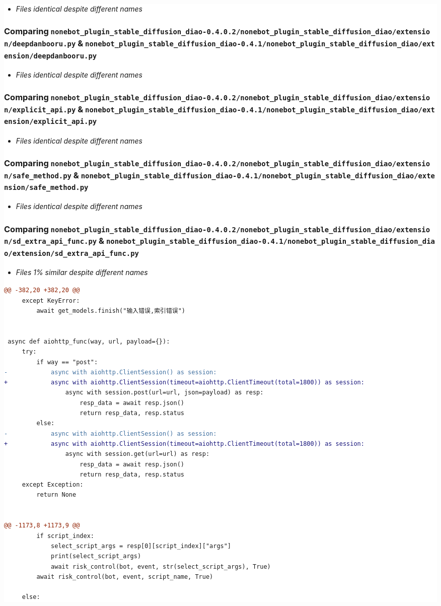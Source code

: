  * *Files identical despite different names*

### Comparing `nonebot_plugin_stable_diffusion_diao-0.4.0.2/nonebot_plugin_stable_diffusion_diao/extension/deepdanbooru.py` & `nonebot_plugin_stable_diffusion_diao-0.4.1/nonebot_plugin_stable_diffusion_diao/extension/deepdanbooru.py`

 * *Files identical despite different names*

### Comparing `nonebot_plugin_stable_diffusion_diao-0.4.0.2/nonebot_plugin_stable_diffusion_diao/extension/explicit_api.py` & `nonebot_plugin_stable_diffusion_diao-0.4.1/nonebot_plugin_stable_diffusion_diao/extension/explicit_api.py`

 * *Files identical despite different names*

### Comparing `nonebot_plugin_stable_diffusion_diao-0.4.0.2/nonebot_plugin_stable_diffusion_diao/extension/safe_method.py` & `nonebot_plugin_stable_diffusion_diao-0.4.1/nonebot_plugin_stable_diffusion_diao/extension/safe_method.py`

 * *Files identical despite different names*

### Comparing `nonebot_plugin_stable_diffusion_diao-0.4.0.2/nonebot_plugin_stable_diffusion_diao/extension/sd_extra_api_func.py` & `nonebot_plugin_stable_diffusion_diao-0.4.1/nonebot_plugin_stable_diffusion_diao/extension/sd_extra_api_func.py`

 * *Files 1% similar despite different names*

```diff
@@ -382,20 +382,20 @@
     except KeyError:
         await get_models.finish("输入错误,索引错误")
 
 
 async def aiohttp_func(way, url, payload={}):
     try:
         if way == "post":
-            async with aiohttp.ClientSession() as session:
+            async with aiohttp.ClientSession(timeout=aiohttp.ClientTimeout(total=1800)) as session:
                 async with session.post(url=url, json=payload) as resp:
                     resp_data = await resp.json()
                     return resp_data, resp.status
         else:
-            async with aiohttp.ClientSession() as session:
+            async with aiohttp.ClientSession(timeout=aiohttp.ClientTimeout(total=1800)) as session:
                 async with session.get(url=url) as resp:
                     resp_data = await resp.json()
                     return resp_data, resp.status
     except Exception:
         return None
 
 
@@ -1173,8 +1173,9 @@
         if script_index:
             select_script_args = resp[0][script_index]["args"]
             print(select_script_args)
             await risk_control(bot, event, str(select_script_args), True)
         await risk_control(bot, event, script_name, True)
         
     else:
```